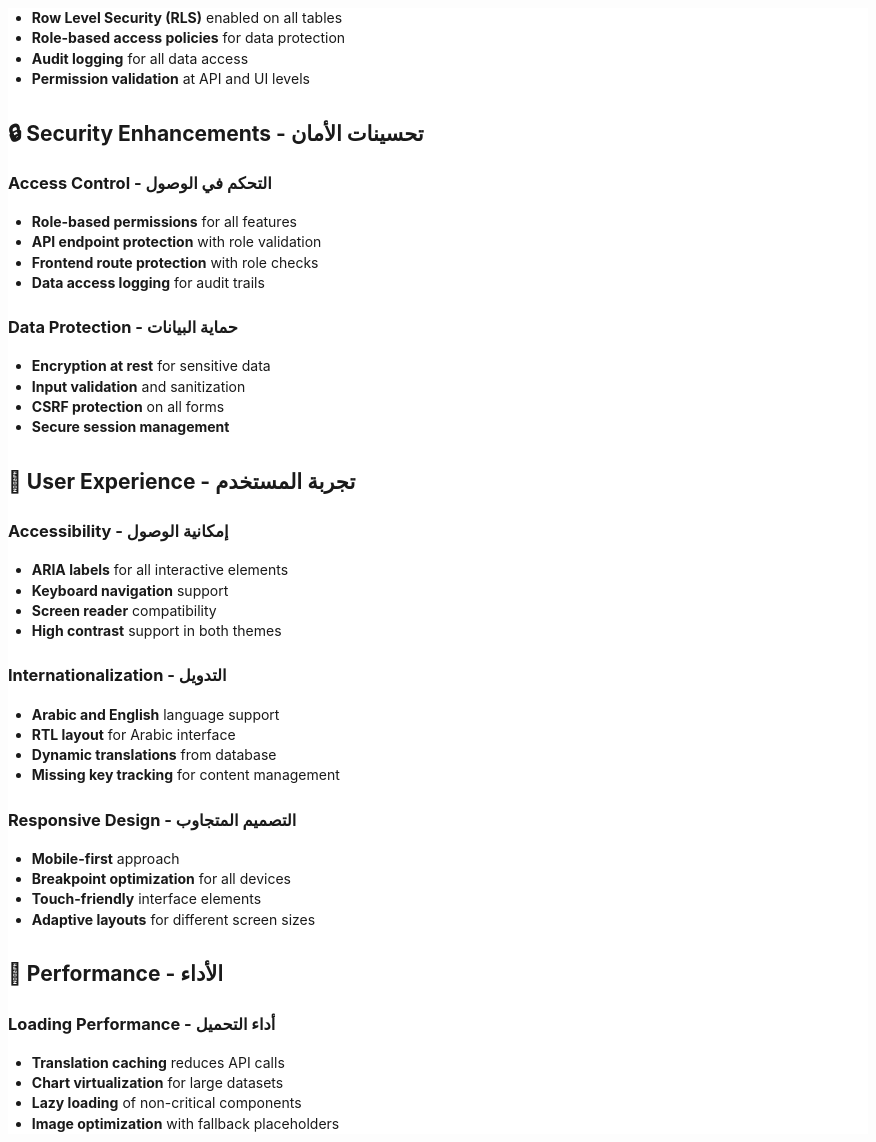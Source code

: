 - **Row Level Security (RLS)** enabled on all tables
- **Role-based access policies** for data protection
- **Audit logging** for all data access
- **Permission validation** at API and UI levels

## 🔒 Security Enhancements - تحسينات الأمان

### Access Control - التحكم في الوصول

- **Role-based permissions** for all features
- **API endpoint protection** with role validation
- **Frontend route protection** with role checks
- **Data access logging** for audit trails

### Data Protection - حماية البيانات

- **Encryption at rest** for sensitive data
- **Input validation** and sanitization
- **CSRF protection** on all forms
- **Secure session management**

## 📱 User Experience - تجربة المستخدم

### Accessibility - إمكانية الوصول

- **ARIA labels** for all interactive elements
- **Keyboard navigation** support
- **Screen reader** compatibility
- **High contrast** support in both themes

### Internationalization - التدويل

- **Arabic and English** language support
- **RTL layout** for Arabic interface
- **Dynamic translations** from database
- **Missing key tracking** for content management

### Responsive Design - التصميم المتجاوب

- **Mobile-first** approach
- **Breakpoint optimization** for all devices
- **Touch-friendly** interface elements
- **Adaptive layouts** for different screen sizes

## 🚀 Performance - الأداء

### Loading Performance - أداء التحميل

- **Translation caching** reduces API calls
- **Chart virtualization** for large datasets
- **Lazy loading** of non-critical components
- **Image optimization** with fallback placeholders
